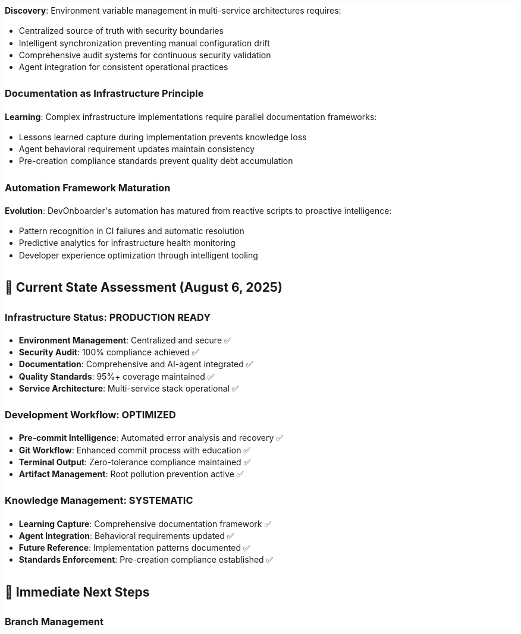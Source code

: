 **Discovery**: Environment variable management in multi-service architectures requires:

- Centralized source of truth with security boundaries
- Intelligent synchronization preventing manual configuration drift
- Comprehensive audit systems for continuous security validation
- Agent integration for consistent operational practices

### Documentation as Infrastructure Principle

**Learning**: Complex infrastructure implementations require parallel documentation frameworks:

- Lessons learned capture during implementation prevents knowledge loss
- Agent behavioral requirement updates maintain consistency
- Pre-creation compliance standards prevent quality debt accumulation

### Automation Framework Maturation

**Evolution**: DevOnboarder's automation has matured from reactive scripts to proactive intelligence:

- Pattern recognition in CI failures and automatic resolution
- Predictive analytics for infrastructure health monitoring
- Developer experience optimization through intelligent tooling

## 🎯 Current State Assessment (August 6, 2025)

### Infrastructure Status: PRODUCTION READY

- **Environment Management**: Centralized and secure ✅
- **Security Audit**: 100% compliance achieved ✅
- **Documentation**: Comprehensive and AI-agent integrated ✅
- **Quality Standards**: 95%+ coverage maintained ✅
- **Service Architecture**: Multi-service stack operational ✅

### Development Workflow: OPTIMIZED

- **Pre-commit Intelligence**: Automated error analysis and recovery ✅
- **Git Workflow**: Enhanced commit process with education ✅
- **Terminal Output**: Zero-tolerance compliance maintained ✅
- **Artifact Management**: Root pollution prevention active ✅

### Knowledge Management: SYSTEMATIC

- **Learning Capture**: Comprehensive documentation framework ✅
- **Agent Integration**: Behavioral requirements updated ✅
- **Future Reference**: Implementation patterns documented ✅
- **Standards Enforcement**: Pre-creation compliance established ✅

## 🔄 Immediate Next Steps

### Branch Management
